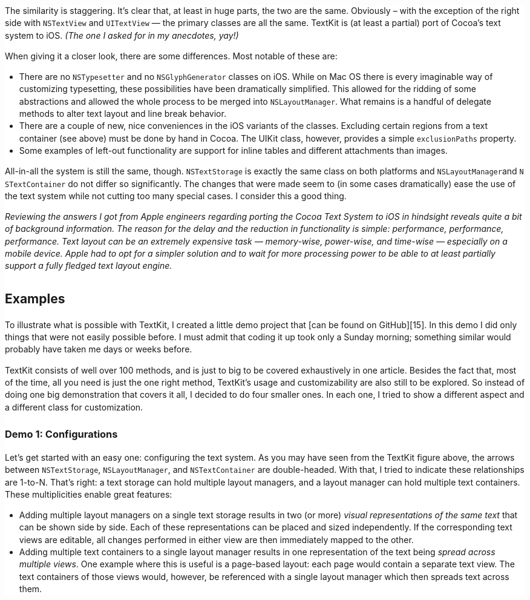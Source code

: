 The similarity is staggering. It’s clear that, at least in huge parts, the two are the same. Obviously – with the exception of the right side with `NSTextView` and `UITextView` — the primary classes are all the same. TextKit is (at least a partial) port of Cocoa’s text system to iOS. _(The one I asked for in my anecdotes, yay!)_

When giving it a closer look, there are some differences. Most notable of these are:

  * There are no `NSTypesetter` and no `NSGlyphGenerator` classes on iOS. While on Mac OS there is every imaginable way of customizing typesetting, these possibilities have been dramatically simplified. This allowed for the ridding of some abstractions and allowed the whole process to be merged into `NSLayoutManager`. What remains is a handful of delegate methods to alter text layout and line break behavior.
  * There are a couple of new, nice conveniences in the iOS variants of the classes. Excluding certain regions from a text container (see above) must be done by hand in Cocoa. The UIKit class, however, provides a simple `exclusionPaths` property.
  * Some examples of left-out functionality are support for inline tables and different attachments than images.

All-in-all the system is still the same, though. `NSTextStorage` is exactly the same class on both platforms and `NSLayoutManager`and `NSTextContainer` do not differ so significantly. The changes that were made seem to (in some cases dramatically) ease the use of the text system while not cutting too many special cases. I consider this a good thing.

_Reviewing the answers I got from Apple engineers regarding porting the Cocoa Text System to iOS in hindsight reveals quite a bit of background information. The reason for the delay and the reduction in functionality is simple: performance, performance, performance. Text layout can be an extremely expensive task — memory-wise, power-wise, and time-wise — especially on a mobile device. Apple had to opt for a simpler solution and to wait for more processing power to be able to at least partially support a fully fledged text layout engine._

## Examples

To illustrate what is possible with TextKit, I created a little demo project that [can be found on GitHub][15]. In this demo I did only things that were not easily possible before. I must admit that coding it up took only a Sunday morning; something similar would probably have taken me days or weeks before.

TextKit consists of well over 100 methods, and is just to big to be covered exhaustively in one article. Besides the fact that, most of the time, all you need is just the one right method, TextKit’s usage and customizability are also still to be explored. So instead of doing one big demonstration that covers it all, I decided to do four smaller ones. In each one, I tried to show a different aspect and a different class for customization.

### Demo 1: Configurations

Let’s get started with an easy one: configuring the text system. As you may have seen from the TextKit figure above, the arrows between `NSTextStorage`, `NSLayoutManager`, and `NSTextContainer` are double-headed. With that, I tried to indicate these relationships are 1-to-N. That’s right: a text storage can hold multiple layout managers, and a layout manager can hold multiple text containers. These multiplicities enable great features:

  * Adding multiple layout managers on a single text storage results in two (or more) _visual representations of the same text_ that can be shown side by side. Each of these representations can be placed and sized independently. If the corresponding text views are editable, all changes performed in either view are then immediately mapped to the other.
  * Adding multiple text containers to a single layout manager results in one representation of the text being _spread across multiple views_. One example where this is useful is a page-based layout: each page would contain a separate text view. The text containers of those views would, however, be referenced with a single layout manager which then spreads text across them.
